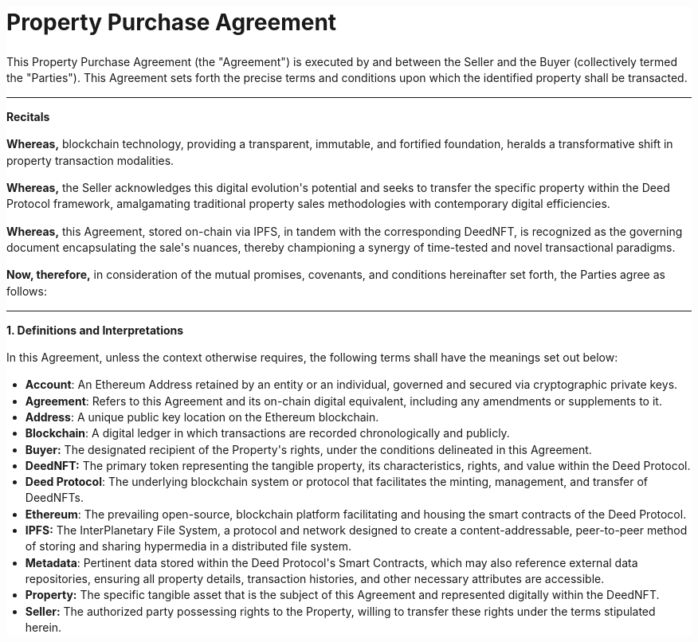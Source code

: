 # Property Purchase Agreement

This Property Purchase Agreement (the "Agreement") is executed by and between the Seller and the Buyer (collectively termed the "Parties"). This Agreement sets forth the precise terms and conditions upon which the identified property shall be transacted.

***

**Recitals**

**Whereas,** blockchain technology, providing a transparent, immutable, and fortified foundation, heralds a transformative shift in property transaction modalities.

**Whereas,** the Seller acknowledges this digital evolution's potential and seeks to transfer the specific property within the Deed Protocol framework, amalgamating traditional property sales methodologies with contemporary digital efficiencies.

**Whereas,** this Agreement, stored on-chain via IPFS, in tandem with the corresponding DeedNFT, is recognized as the governing document encapsulating the sale's nuances, thereby championing a synergy of time-tested and novel transactional paradigms.

**Now, therefore,** in consideration of the mutual promises, covenants, and conditions hereinafter set forth, the Parties agree as follows:

***

**1. Definitions and Interpretations**

In this Agreement, unless the context otherwise requires, the following terms shall have the meanings set out below:

* **Account**: An Ethereum Address retained by an entity or an individual, governed and secured via cryptographic private keys.
* **Agreement**: Refers to this Agreement and its on-chain digital equivalent, including any amendments or supplements to it.
* **Address**: A unique public key location on the Ethereum blockchain.
* **Blockchain**: A digital ledger in which transactions are recorded chronologically and publicly.
* **Buyer:** The designated recipient of the Property's rights, under the conditions delineated in this Agreement.
* **DeedNFT:** The primary token representing the tangible property, its characteristics, rights, and value within the Deed Protocol.
* **Deed Protocol**: The underlying blockchain system or protocol that facilitates the minting, management, and transfer of DeedNFTs.
* **Ethereum**: The prevailing open-source, blockchain platform facilitating and housing the smart contracts of the Deed Protocol.
* **IPFS:** The InterPlanetary File System, a protocol and network designed to create a content-addressable, peer-to-peer method of storing and sharing hypermedia in a distributed file system.
* **Metadata**: Pertinent data stored within the Deed Protocol's Smart Contracts, which may also reference external data repositories, ensuring all property details, transaction histories, and other necessary attributes are accessible.
* **Property:** The specific tangible asset that is the subject of this Agreement and represented digitally within the DeedNFT.
* **Seller:** The authorized party possessing rights to the Property, willing to transfer these rights under the terms stipulated herein.
